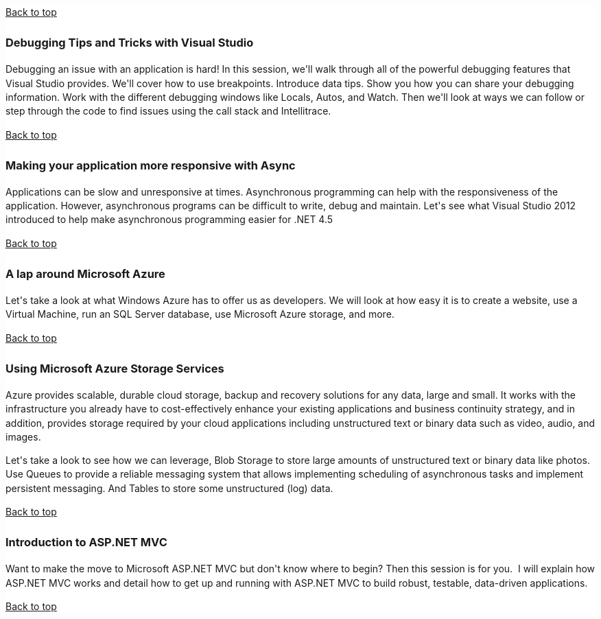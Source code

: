 <p class="text-right"><a href="#presentations">Back to top <i class="fas fa-arrow-up"></i></a></p>

<h3><a name="debugging"></a>Debugging Tips and Tricks with Visual Studio</h3>

Debugging an issue with an application is hard! In this session, we'll walk through all of the powerful debugging features that Visual Studio provides. We'll cover how to use breakpoints. Introduce data tips. Show you how you can share your debugging information. Work with the different debugging windows like Locals, Autos, and Watch. Then we'll look at ways we can follow or step through the code to find issues using the call stack and Intellitrace.

<p class="text-right"><a href="#presentations">Back to top <i class="fas fa-arrow-up"></i></a></p>

<h3><a name="responsive-async"></a>Making your application more responsive with Async</h3>

Applications can be slow and unresponsive at times. Asynchronous programming can help with the responsiveness of the application. However, asynchronous programs can be difficult to write, debug and maintain. Let's see what Visual Studio 2012 introduced to help make asynchronous programming easier for .NET 4.5

<iframe src="https://onedrive.live.com/embed?cid=406EE4C95978C038&amp;resid=406EE4C95978C038%2163685&amp;authkey=ALtT4_mOcJwO4PU&amp;em=2" width="610px" height="367px" frameborder="0" scrolling="no"></iframe>

<p class="text-right"><a href="#presentations">Back to top <i class="fas fa-arrow-up"></i></a></p>

<h3><a name="lap-azure"></a>A lap around Microsoft Azure</h3>

Let's take a look at what Windows Azure has to offer us as developers. We will look at how easy it is to create a website, use a Virtual Machine, run an SQL Server database, use Microsoft Azure storage, and more.

<p class="text-right"><a href="#presentations">Back to top <i class="fas fa-arrow-up"></i></a></p>

<h3><a name="azure-storage"></a>Using Microsoft Azure Storage Services</h3>

Azure provides scalable, durable cloud storage, backup and recovery solutions for any data, large and small. It works with the infrastructure you already have to cost-effectively enhance your existing applications and business continuity strategy, and in addition, provides storage required by your cloud applications including unstructured text or binary data such as video, audio, and images.

Let's take a look to see how we can leverage, Blob Storage to store large amounts of unstructured text or binary data like photos. Use Queues to provide a reliable messaging system that allows implementing scheduling of asynchronous tasks and implement persistent messaging. And Tables to store some unstructured (log) data.

<p class="text-right"><a href="#presentations">Back to top <i class="fas fa-arrow-up"></i></a></p>

<h3><a name="asp-mvc"></a>Introduction to ASP.NET MVC</h3>

Want to make the move to Microsoft ASP.NET MVC but don't know where to begin? Then this session is for you.  I will explain how ASP.NET MVC works and detail how to get up and running with ASP.NET MVC to build robust, testable, data-driven applications.

<iframe src="https://onedrive.live.com/embed?cid=406EE4C95978C038&amp;resid=406EE4C95978C038%2165394&amp;authkey=AG33sIaUSADW0PQ&amp;em=2" width="610px" height="367px" frameborder="0" scrolling="no"></iframe>

<p class="text-right"><a href="#presentations">Back to top <i class="fas fa-arrow-up"></i></a></p>